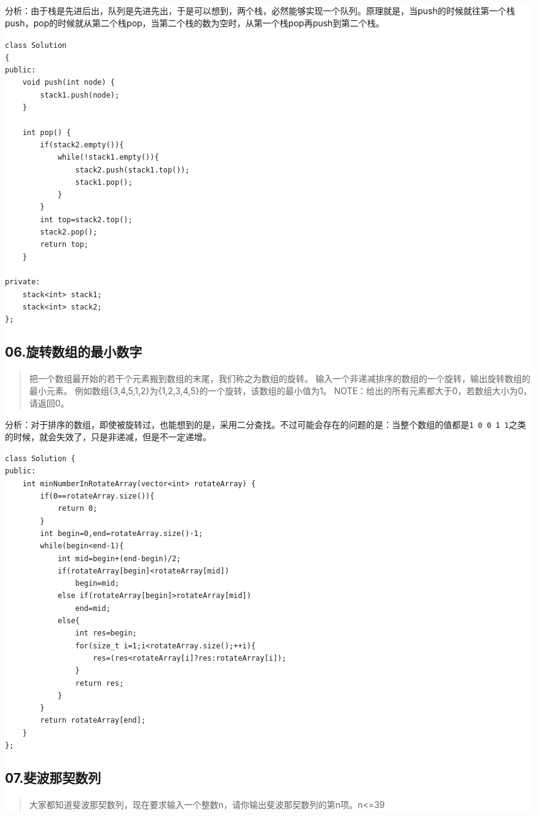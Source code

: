 分析：由于栈是先进后出，队列是先进先出，于是可以想到，两个栈，必然能够实现一个队列。原理就是，当push的时候就往第一个栈push，pop的时候就从第二个栈pop，当第二个栈的数为空时，从第一个栈pop再push到第二个栈。  
```
class Solution
{
public:
    void push(int node) {
        stack1.push(node);
    }

    int pop() {
        if(stack2.empty()){
            while(!stack1.empty()){
                stack2.push(stack1.top());
                stack1.pop();
            }
        }
        int top=stack2.top();
        stack2.pop();
        return top;
    }

private:
    stack<int> stack1;
    stack<int> stack2;
};
```
## 06.旋转数组的最小数字
> 把一个数组最开始的若干个元素搬到数组的末尾，我们称之为数组的旋转。 输入一个非递减排序的数组的一个旋转，输出旋转数组的最小元素。 例如数组{3,4,5,1,2}为{1,2,3,4,5}的一个旋转，该数组的最小值为1。 NOTE：给出的所有元素都大于0，若数组大小为0，请返回0。  

分析：对于排序的数组，即使被旋转过，也能想到的是，采用二分查找。不过可能会存在的问题的是：当整个数组的值都是`1 0 0 1 1`之类的时候，就会失效了，只是非递减，但是不一定递增。  
```
class Solution {
public:
    int minNumberInRotateArray(vector<int> rotateArray) {
        if(0==rotateArray.size()){
            return 0;
        }
        int begin=0,end=rotateArray.size()-1;
        while(begin<end-1){
            int mid=begin+(end-begin)/2;
            if(rotateArray[begin]<rotateArray[mid])
                begin=mid;
            else if(rotateArray[begin]>rotateArray[mid])
                end=mid;
            else{
                int res=begin;
                for(size_t i=1;i<rotateArray.size();++i){
                    res=(res<rotateArray[i]?res:rotateArray[i]);
                }
                return res;
            }
        }
        return rotateArray[end];
    }
};
```
## 07.斐波那契数列
> 大家都知道斐波那契数列，现在要求输入一个整数n，请你输出斐波那契数列的第n项。n<=39    
